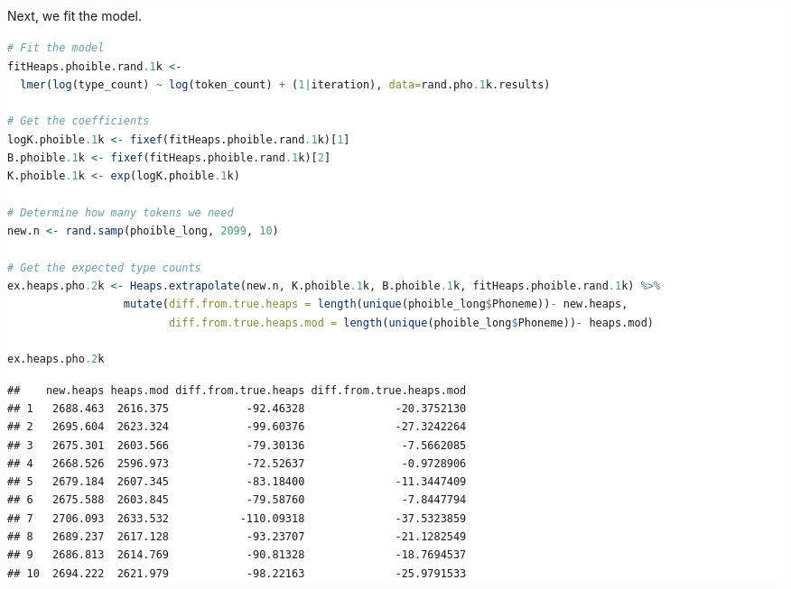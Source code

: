Next, we fit the model.

``` r
# Fit the model
fitHeaps.phoible.rand.1k <- 
  lmer(log(type_count) ~ log(token_count) + (1|iteration), data=rand.pho.1k.results)

# Get the coefficients
logK.phoible.1k <- fixef(fitHeaps.phoible.rand.1k)[1]
B.phoible.1k <- fixef(fitHeaps.phoible.rand.1k)[2]
K.phoible.1k <- exp(logK.phoible.1k)

# Determine how many tokens we need
new.n <- rand.samp(phoible_long, 2099, 10)

# Get the expected type counts
ex.heaps.pho.2k <- Heaps.extrapolate(new.n, K.phoible.1k, B.phoible.1k, fitHeaps.phoible.rand.1k) %>%
                  mutate(diff.from.true.heaps = length(unique(phoible_long$Phoneme))- new.heaps,
                         diff.from.true.heaps.mod = length(unique(phoible_long$Phoneme))- heaps.mod)

ex.heaps.pho.2k
```

    ##    new.heaps heaps.mod diff.from.true.heaps diff.from.true.heaps.mod
    ## 1   2688.463  2616.375            -92.46328              -20.3752130
    ## 2   2695.604  2623.324            -99.60376              -27.3242264
    ## 3   2675.301  2603.566            -79.30136               -7.5662085
    ## 4   2668.526  2596.973            -72.52637               -0.9728906
    ## 5   2679.184  2607.345            -83.18400              -11.3447409
    ## 6   2675.588  2603.845            -79.58760               -7.8447794
    ## 7   2706.093  2633.532           -110.09318              -37.5323859
    ## 8   2689.237  2617.128            -93.23707              -21.1282549
    ## 9   2686.813  2614.769            -90.81328              -18.7694537
    ## 10  2694.222  2621.979            -98.22163              -25.9791533


[^1]: See Naumann ([2013](#ref-Naumann2013)) for a reassessment of the
